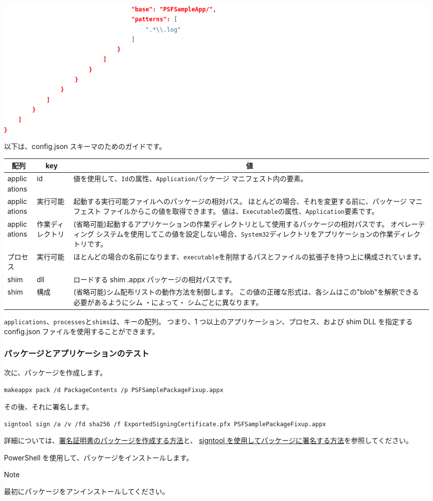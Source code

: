 ```json
                                    "base": "PSFSampleApp/",
                                    "patterns": [
                                        ".*\\.log"
                                    ]
                                }
                            ]
                        }
                    }
                }
            ]
        }
    ]
}
```
以下は、config.json スキーマのためのガイドです。

| 配列 | key | 値 |
|-------|-----------|-------|
| applications | id |  値を使用して、`Id`の属性、`Application`パッケージ マニフェスト内の要素。 |
| applications | 実行可能 | 起動する実行可能ファイルへのパッケージの相対パス。 ほとんどの場合、それを変更する前に、パッケージ マニフェスト ファイルからこの値を取得できます。 値は、`Executable`の属性、`Application`要素です。 |
| applications | 作業ディレクトリ | (省略可能)起動するアプリケーションの作業ディレクトリとして使用するパッケージの相対パスです。 オペレーティング システムを使用してこの値を設定しない場合、`System32`ディレクトリをアプリケーションの作業ディレクトリです。 |
| プロセス | 実行可能 | ほとんどの場合の名前になります、`executable`を削除するパスとファイルの拡張子を持つ上に構成されています。 |
| shim | dll | ロードする shim .appx パッケージの相対パスです。 |
| shim | 構成 | (省略可能)シム配布リストの動作方法を制御します。 この値の正確な形式は、各シムはこの"blob"を解釈できる必要があるようにシム ・によって・ シムごとに異なります。 |

`applications`、`processes`と`shims`は、キーの配列。 つまり、1 つ以上のアプリケーション、プロセス、および shim DLL を指定する config.json ファイルを使用することができます。


### <a name="package-and-test-the-app"></a>パッケージとアプリケーションのテスト

次に、パッケージを作成します。

```
makeappx pack /d PackageContents /p PSFSamplePackageFixup.appx
```

その後、それに署名します。

```
signtool sign /a /v /fd sha256 /f ExportedSigningCertificate.pfx PSFSamplePackageFixup.appx
```

詳細については、[署名証明書のパッケージを作成する方法](https://docs.microsoft.com/en-us/windows/desktop/appxpkg/how-to-create-a-package-signing-certificate)と、 [signtool を使用してパッケージに署名する方法](https://docs.microsoft.com/en-us/windows/desktop/appxpkg/how-to-sign-a-package-using-signtool)を参照してください。

PowerShell を使用して、パッケージをインストールします。

>[!NOTE]
> 最初にパッケージをアンインストールしてください。
